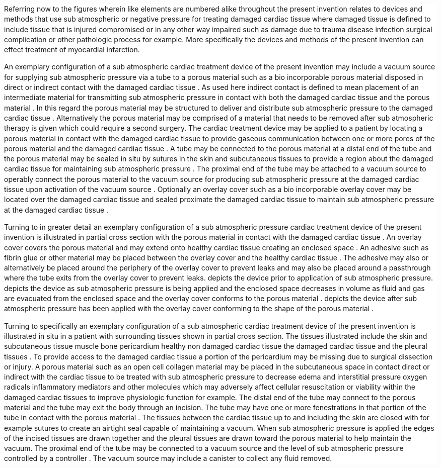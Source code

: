 Referring now to the figures wherein like elements are numbered alike throughout the present invention relates to devices and methods that use sub atmospheric or negative pressure for treating damaged cardiac tissue where damaged tissue is defined to include tissue that is injured compromised or in any other way impaired such as damage due to trauma disease infection surgical complication or other pathologic process for example. More specifically the devices and methods of the present invention can effect treatment of myocardial infarction.

An exemplary configuration of a sub atmospheric cardiac treatment device of the present invention may include a vacuum source for supplying sub atmospheric pressure via a tube to a porous material such as a bio incorporable porous material disposed in direct or indirect contact with the damaged cardiac tissue . As used here indirect contact is defined to mean placement of an intermediate material for transmitting sub atmospheric pressure in contact with both the damaged cardiac tissue and the porous material . In this regard the porous material may be structured to deliver and distribute sub atmospheric pressure to the damaged cardiac tissue . Alternatively the porous material may be comprised of a material that needs to be removed after sub atmospheric therapy is given which could require a second surgery. The cardiac treatment device may be applied to a patient by locating a porous material in contact with the damaged cardiac tissue to provide gaseous communication between one or more pores of the porous material and the damaged cardiac tissue . A tube may be connected to the porous material at a distal end of the tube and the porous material may be sealed in situ by sutures in the skin and subcutaneous tissues to provide a region about the damaged cardiac tissue for maintaining sub atmospheric pressure . The proximal end of the tube may be attached to a vacuum source to operably connect the porous material to the vacuum source for producing sub atmospheric pressure at the damaged cardiac tissue upon activation of the vacuum source . Optionally an overlay cover such as a bio incorporable overlay cover may be located over the damaged cardiac tissue and sealed proximate the damaged cardiac tissue to maintain sub atmospheric pressure at the damaged cardiac tissue .

Turning to in greater detail an exemplary configuration of a sub atmospheric pressure cardiac treatment device of the present invention is illustrated in partial cross section with the porous material in contact with the damaged cardiac tissue . An overlay cover covers the porous material and may extend onto healthy cardiac tissue creating an enclosed space . An adhesive such as fibrin glue or other material may be placed between the overlay cover and the healthy cardiac tissue . The adhesive may also or alternatively be placed around the periphery of the overlay cover to prevent leaks and may also be placed around a passthrough where the tube exits from the overlay cover to prevent leaks. depicts the device prior to application of sub atmospheric pressure. depicts the device as sub atmospheric pressure is being applied and the enclosed space decreases in volume as fluid and gas are evacuated from the enclosed space and the overlay cover conforms to the porous material . depicts the device after sub atmospheric pressure has been applied with the overlay cover conforming to the shape of the porous material .

Turning to specifically an exemplary configuration of a sub atmospheric cardiac treatment device of the present invention is illustrated in situ in a patient with surrounding tissues shown in partial cross section. The tissues illustrated include the skin and subcutaneous tissue muscle bone pericardium healthy non damaged cardiac tissue the damaged cardiac tissue and the pleural tissues . To provide access to the damaged cardiac tissue a portion of the pericardium may be missing due to surgical dissection or injury. A porous material such as an open cell collagen material may be placed in the subcutaneous space in contact direct or indirect with the cardiac tissue to be treated with sub atmospheric pressure to decrease edema and interstitial pressure oxygen radicals inflammatory mediators and other molecules which may adversely affect cellular resuscitation or viability within the damaged cardiac tissues to improve physiologic function for example. The distal end of the tube may connect to the porous material and the tube may exit the body through an incision. The tube may have one or more fenestrations in that portion of the tube in contact with the porous material . The tissues between the cardiac tissue up to and including the skin are closed with for example sutures to create an airtight seal capable of maintaining a vacuum. When sub atmospheric pressure is applied the edges of the incised tissues are drawn together and the pleural tissues are drawn toward the porous material to help maintain the vacuum. The proximal end of the tube may be connected to a vacuum source and the level of sub atmospheric pressure controlled by a controller . The vacuum source may include a canister to collect any fluid removed.
